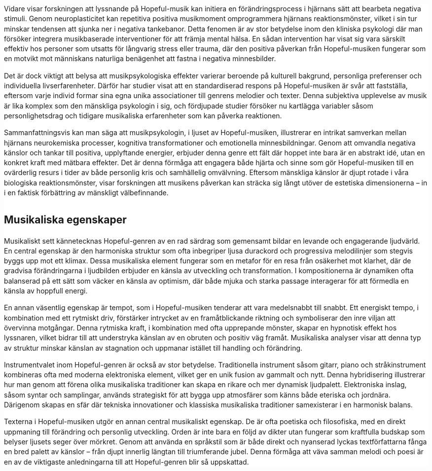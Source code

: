 Vidare visar forskningen att lyssnande på Hopeful-musik kan initiera en förändringsprocess i hjärnans sätt att bearbeta negativa stimuli. Genom neuroplasticitet kan repetitiva positiva musikmoment omprogrammera hjärnans reaktionsmönster, vilket i sin tur minskar tendensen att sjunka ner i negativa tankebanor. Detta fenomen är av stor betydelse inom den kliniska psykologi där man försöker integrera musikbaserade interventioner för att främja mental hälsa. En sådan intervention har visat sig vara särskilt effektiv hos personer som utsatts för långvarig stress eller trauma, där den positiva påverkan från Hopeful-musiken fungerar som en motvikt mot människans naturliga benägenhet att fastna i negativa minnesbilder.  

Det är dock viktigt att belysa att musikpsykologiska effekter varierar beroende på kulturell bakgrund, personliga preferenser och individuella livserfarenheter. Därför har studier visat att en standardiserad respons på Hopeful-musiken är svår att fastställa, eftersom varje individ formar sina egna unika associationer till genrens melodier och texter. Denna subjektiva upplevelse av musik är lika komplex som den mänskliga psykologin i sig, och fördjupade studier försöker nu kartlägga variabler såsom personlighetsdrag och tidigare musikaliska erfarenheter som kan påverka reaktionen.  

Sammanfattningsvis kan man säga att musikpsykologin, i ljuset av Hopeful-musiken, illustrerar en intrikat samverkan mellan hjärnans neurokemiska processer, kognitiva transformationer och emotionella minnesbildningar. Genom att omvandla negativa känslor och tankar till positiva, upplyftande energier, erbjuder denna genre ett fält där hoppet inte bara är en abstrakt idé, utan en konkret kraft med mätbara effekter. Det är denna förmåga att engagera både hjärta och sinne som gör Hopeful-musiken till en ovärderlig resurs i tider av både personlig kris och samhällelig omvälvning. Eftersom mänskliga känslor är djupt rotade i våra biologiska reaktionsmönster, visar forskningen att musikens påverkan kan sträcka sig långt utöver de estetiska dimensionerna – in i en faktisk förbättring av mänskligt välbefinnande.  


## Musikaliska egenskaper

Musikaliskt sett kännetecknas Hopeful-genren av en rad särdrag som gemensamt bildar en levande och engagerande ljudvärld. En central egenskap är den harmoniska struktur som ofta inbegriper ljusa durackord och progressiva melodilinjer som stegvis byggs upp mot ett klimax. Dessa musikaliska element fungerar som en metafor för en resa från osäkerhet mot klarhet, där de gradvisa förändringarna i ljudbilden erbjuder en känsla av utveckling och transformation. I kompositionerna är dynamiken ofta balanserad på ett sätt som väcker en känsla av optimism, där både mjuka och starka passage interagerar för att förmedla en känsla av hoppfull energi.  

En annan väsentlig egenskap är tempot, som i Hopeful-musiken tenderar att vara medelsnabbt till snabbt. Ett energiskt tempo, i kombination med ett rytmiskt driv, förstärker intrycket av en framåtblickande riktning och symboliserar den inre viljan att övervinna motgångar. Denna rytmiska kraft, i kombination med ofta upprepande mönster, skapar en hypnotisk effekt hos lyssnaren, vilket bidrar till att understryka känslan av en obruten och positiv väg framåt. Musikaliska analyser visar att denna typ av struktur minskar känslan av stagnation och uppmanar istället till handling och förändring.  

Instrumentvalet inom Hopeful-genren är också av stor betydelse. Traditionella instrument såsom gitarr, piano och stråkinstrument kombineras ofta med moderna elektroniska element, vilket ger en unik fusion av gammalt och nytt. Denna hybridisering illustrerar hur man genom att förena olika musikaliska traditioner kan skapa en rikare och mer dynamisk ljudpalett. Elektroniska inslag, såsom syntar och samplingar, används strategiskt för att bygga upp atmosfärer som känns både eteriska och jordnära. Därigenom skapas en sfär där tekniska innovationer och klassiska musikaliska traditioner samexisterar i en harmonisk balans.  

Texterna i Hopeful-musiken utgör en annan central musikaliskt egenskap. De är ofta poetiska och filosofiska, med en direkt uppmaning till förändring och personlig utveckling. Orden är inte bara en följd av dikter utan fungerar som kraftfulla budskap som belyser ljusets seger över mörkret. Genom att använda en språkstil som är både direkt och nyanserad lyckas textförfattarna fånga en bred palett av känslor – från djupt innerlig längtan till triumferande jubel. Denna förmåga att väva samman melodi och poesi är en av de viktigaste anledningarna till att Hopeful-genren blir så uppskattad.  
